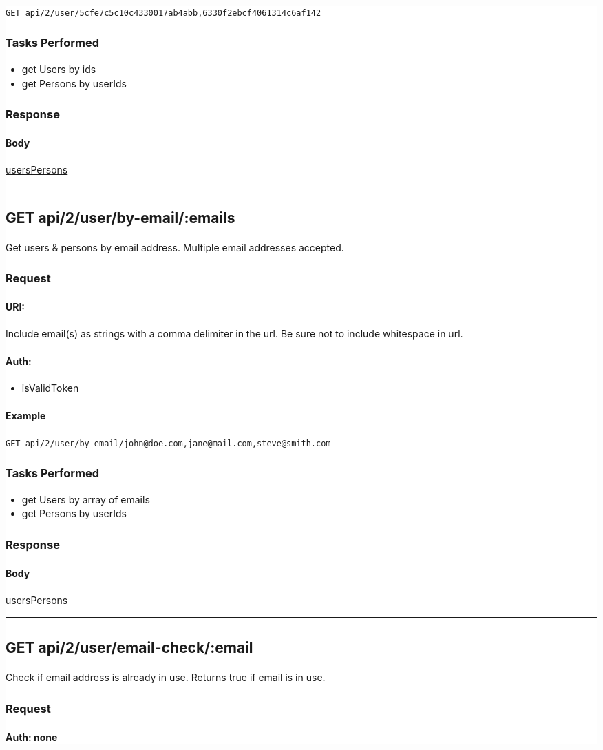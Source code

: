 `GET api/2/user/5cfe7c5c10c4330017ab4abb,6330f2ebcf4061314c6af142`

### Tasks Performed

- get Users by ids
- get Persons by userIds

### Response

#### Body

[usersPersons](../types/user.md/#userspersons)

---

## GET api/2/user/by-email/:emails

Get users & persons by email address. Multiple email addresses accepted.

### Request

#### URI:

Include email(s) as strings with a comma delimiter in the url. Be sure not to include whitespace in url. 

#### Auth:

- isValidToken

#### Example

`GET api/2/user/by-email/john@doe.com,jane@mail.com,steve@smith.com`

### Tasks Performed

- get Users by array of emails
- get Persons by userIds

### Response

#### Body

[usersPersons](../types/user.md/#userspersons)

---

## GET api/2/user/email-check/:email

Check if email address is already in use. Returns true if email is in use.

### Request

#### Auth: none
